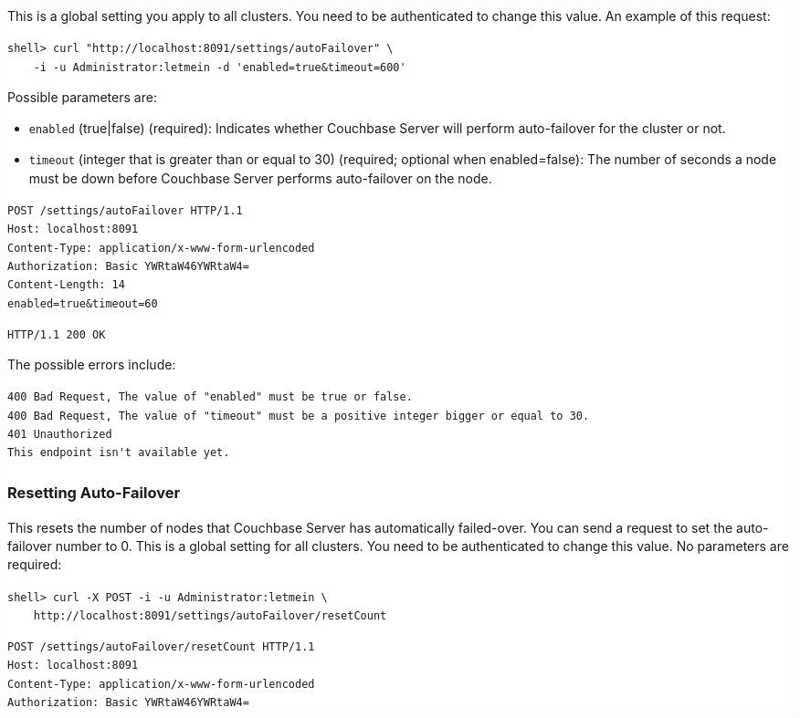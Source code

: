 This is a global setting you apply to all clusters. You need to be authenticated
to change this value. An example of this request:


```
shell> curl "http://localhost:8091/settings/autoFailover" \
    -i -u Administrator:letmein -d 'enabled=true&timeout=600'
```

Possible parameters are:

 * `enabled` (true|false) (required): Indicates whether Couchbase Server will
   perform auto-failover for the cluster or not.

 * `timeout` (integer that is greater than or equal to 30) (required; optional when
   enabled=false): The number of seconds a node must be down before Couchbase
   Server performs auto-failover on the node.


```
POST /settings/autoFailover HTTP/1.1
Host: localhost:8091
Content-Type: application/x-www-form-urlencoded
Authorization: Basic YWRtaW46YWRtaW4=
Content-Length: 14
enabled=true&timeout=60
```


```
HTTP/1.1 200 OK
```

The possible errors include:


```
400 Bad Request, The value of "enabled" must be true or false.
400 Bad Request, The value of "timeout" must be a positive integer bigger or equal to 30.
401 Unauthorized
This endpoint isn't available yet.
```

<a id="couchbase-admin-restapi-reset-autofailover"></a>

### Resetting Auto-Failover

This resets the number of nodes that Couchbase Server has automatically
failed-over. You can send a request to set the auto-failover number to 0. This
is a global setting for all clusters. You need to be authenticated to change
this value. No parameters are required:


```
shell> curl -X POST -i -u Administrator:letmein \
    http://localhost:8091/settings/autoFailover/resetCount
```


```
POST /settings/autoFailover/resetCount HTTP/1.1
Host: localhost:8091
Content-Type: application/x-www-form-urlencoded
Authorization: Basic YWRtaW46YWRtaW4=
```
